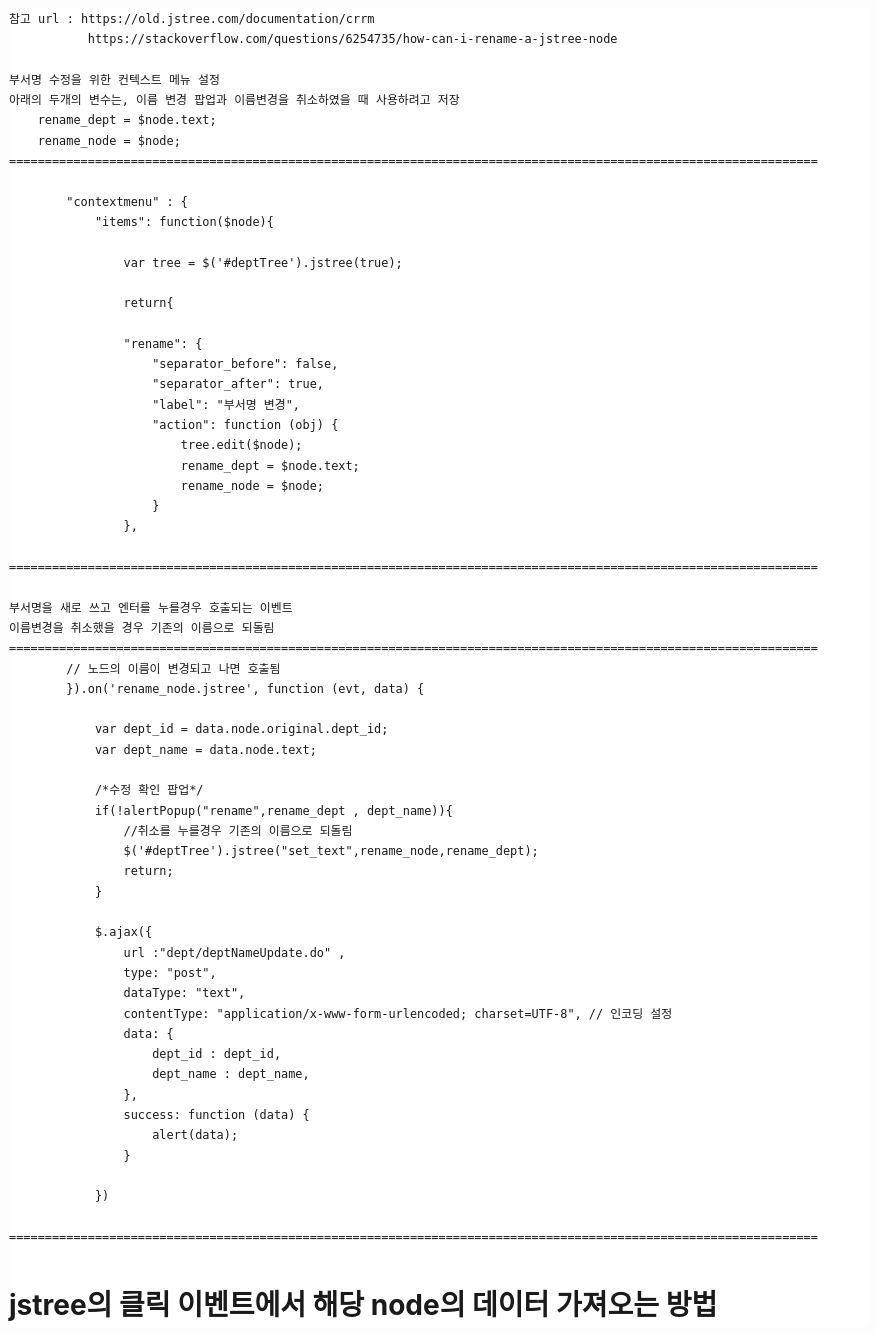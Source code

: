 	참고 url : https://old.jstree.com/documentation/crrm  
			   https://stackoverflow.com/questions/6254735/how-can-i-rename-a-jstree-node  
  
	부서명 수정을 위한 컨텍스트 메뉴 설정  
	아래의 두개의 변수는, 이름 변경 팝업과 이름변경을 취소하였을 때 사용하려고 저장  
		rename_dept = $node.text;  
		rename_node = $node;  
	=================================================================================================================  
  
			"contextmenu" : {  
                "items": function($node){  
  
                    var tree = $('#deptTree').jstree(true);  
  
                    return{  
  
                    "rename": {  
                        "separator_before": false,  
                        "separator_after": true,  
                        "label": "부서명 변경",  
                        "action": function (obj) {  
                            tree.edit($node);  
                            rename_dept = $node.text;  
                            rename_node = $node;  
                        }  
                    },  
  
	=================================================================================================================  
  
	부서명을 새로 쓰고 엔터를 누를경우 호출되는 이벤트  
	이름변경을 취소했을 경우 기존의 이름으로 되돌림  
	=================================================================================================================  
			// 노드의 이름이 변경되고 나면 호출됨  
			}).on('rename_node.jstree', function (evt, data) {  
  
				var dept_id = data.node.original.dept_id;  
				var dept_name = data.node.text;  
  
				/*수정 확인 팝업*/  
				if(!alertPopup("rename",rename_dept , dept_name)){  
					//취소를 누를경우 기존의 이름으로 되돌림  
					$('#deptTree').jstree("set_text",rename_node,rename_dept);  
					return;  
				}  
  
				$.ajax({  
					url :"dept/deptNameUpdate.do" ,  
					type: "post",  
					dataType: "text",  
					contentType: "application/x-www-form-urlencoded; charset=UTF-8", // 인코딩 설정  
					data: {  
						dept_id : dept_id,  
						dept_name : dept_name,  
					},  
					success: function (data) {  
						alert(data);  
					}  
  
				})  
  
	=================================================================================================================  
  
# jstree의 클릭 이벤트에서 해당 node의 데이터 가져오는 방법  
  